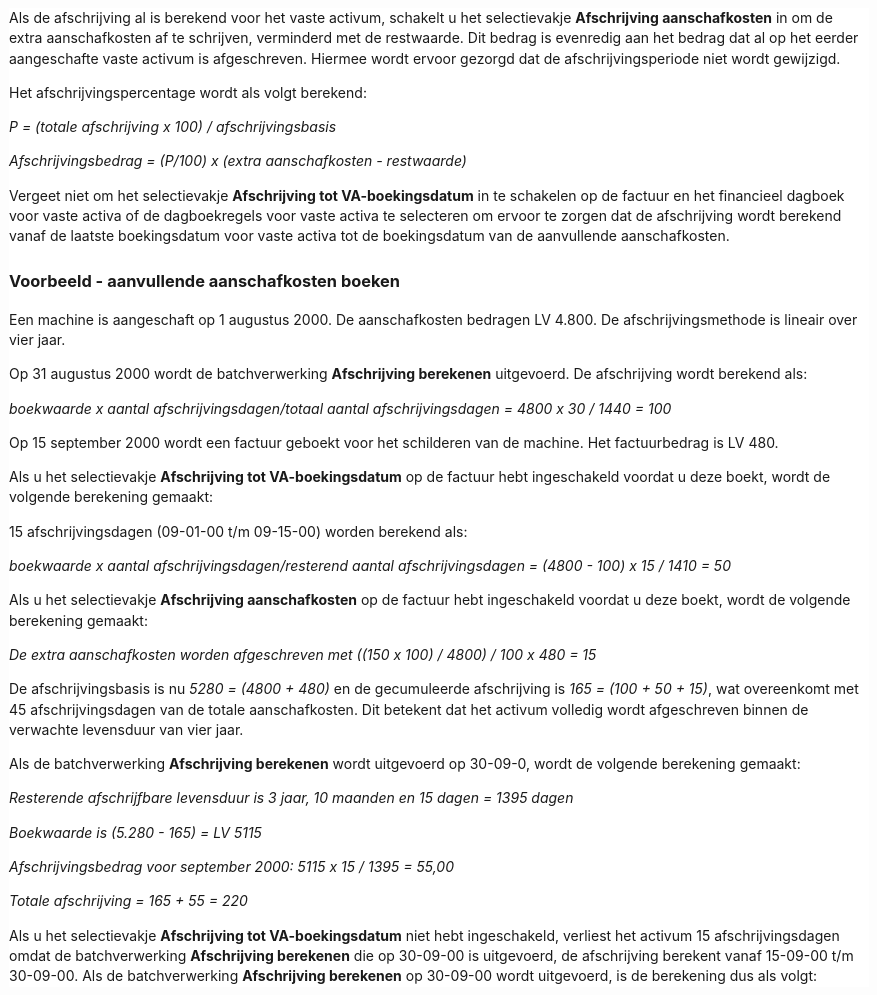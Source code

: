Als de afschrijving al is berekend voor het vaste activum, schakelt u het selectievakje **Afschrijving aanschafkosten** in om de extra aanschafkosten af te schrijven, verminderd met de restwaarde. Dit bedrag is evenredig aan het bedrag dat al op het eerder aangeschafte vaste activum is afgeschreven. Hiermee wordt ervoor gezorgd dat de afschrijvingsperiode niet wordt gewijzigd.  

Het afschrijvingspercentage wordt als volgt berekend:  

*P = (totale afschrijving x 100) / afschrijvingsbasis*

*Afschrijvingsbedrag = (P/100) x (extra aanschafkosten - restwaarde)*  

Vergeet niet om het selectievakje **Afschrijving tot VA-boekingsdatum** in te schakelen op de factuur en het financieel dagboek voor vaste activa of de dagboekregels voor vaste activa te selecteren om ervoor te zorgen dat de afschrijving wordt berekend vanaf de laatste boekingsdatum voor vaste activa tot de boekingsdatum van de aanvullende aanschafkosten.

### <a name="example---posting-additional-acquisition-costs"></a>Voorbeeld - aanvullende aanschafkosten boeken

Een machine is aangeschaft op 1 augustus 2000. De aanschafkosten bedragen LV 4.800. De afschrijvingsmethode is lineair over vier jaar.

Op 31 augustus 2000 wordt de batchverwerking **Afschrijving berekenen** uitgevoerd. De afschrijving wordt berekend als:

*boekwaarde x aantal afschrijvingsdagen/totaal aantal afschrijvingsdagen = 4800 x 30 / 1440 = 100*  

Op 15 september 2000 wordt een factuur geboekt voor het schilderen van de machine. Het factuurbedrag is LV 480.

Als u het selectievakje **Afschrijving tot VA-boekingsdatum** op de factuur hebt ingeschakeld voordat u deze boekt, wordt de volgende berekening gemaakt:  

15 afschrijvingsdagen (09-01-00 t/m 09-15-00) worden berekend als:

*boekwaarde x aantal afschrijvingsdagen/resterend aantal afschrijvingsdagen = (4800 - 100) x 15 / 1410 = 50*

Als u het selectievakje **Afschrijving aanschafkosten** op de factuur hebt ingeschakeld voordat u deze boekt, wordt de volgende berekening gemaakt:  

*De extra aanschafkosten worden afgeschreven met ((150 x 100) / 4800) / 100 x 480 = 15*

De afschrijvingsbasis is nu *5280 = (4800 + 480)* en de gecumuleerde afschrijving is *165 = (100 + 50 + 15)*, wat overeenkomt met 45 afschrijvingsdagen van de totale aanschafkosten. Dit betekent dat het activum volledig wordt afgeschreven binnen de verwachte levensduur van vier jaar.  

Als de batchverwerking **Afschrijving berekenen** wordt uitgevoerd op 30-09-0, wordt de volgende berekening gemaakt:  

*Resterende afschrijfbare levensduur is 3 jaar, 10 maanden en 15 dagen = 1395 dagen*  

*Boekwaarde is (5.280 - 165) = LV 5115*  

*Afschrijvingsbedrag voor september 2000: 5115 x 15 / 1395 = 55,00*  

*Totale afschrijving = 165 + 55 = 220*  

Als u het selectievakje **Afschrijving tot VA-boekingsdatum** niet hebt ingeschakeld, verliest het activum 15 afschrijvingsdagen omdat de batchverwerking **Afschrijving berekenen** die op 30-09-00 is uitgevoerd, de afschrijving berekent vanaf 15-09-00 t/m 30-09-00. Als de batchverwerking **Afschrijving berekenen** op 30-09-00 wordt uitgevoerd, is de berekening dus als volgt:  
